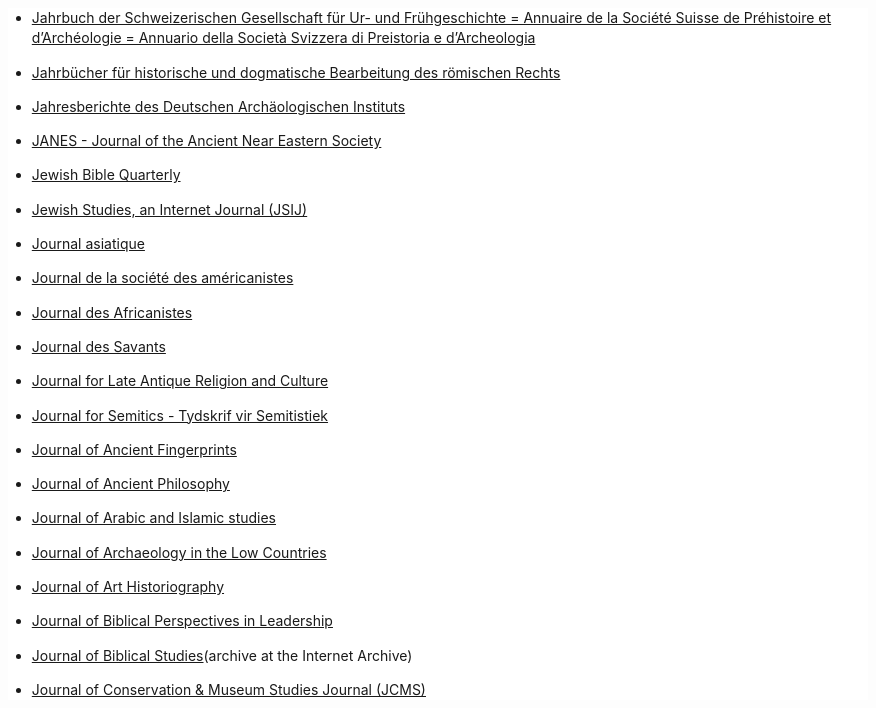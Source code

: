 -   [Jahrbuch der Schweizerischen Gesellschaft für Ur- und
    Frühgeschichte = Annuaire de la Société Suisse de Préhistoire et
    d’Archéologie = Annuario della Società Svizzera di Preistoria e
    d’Archeologia](http://retro.seals.ch/digbib/vollist?UID=jas-003&id=browse&id2=browse4)

-   [Jahrbücher für historische und dogmatische Bearbeitung des
    römischen
    Rechts](http://dlib-zs.mpier.mpg.de/mj/kleioc/0010MFER/exec/series/%222084726-9%22)

-   [Jahresberichte des Deutschen Archäologischen
    Instituts](http://www.dainst.org/index_7808323ebb1f14a190960017f0000011_en.html)

-   [JANES - Journal of the Ancient Near Eastern
    Society](http://www.jtsa.edu/Scholars_and_Research/JANES.xml)

-   [Jewish Bible Quarterly](http://jbq.jewishbible.org/)

-   [Jewish Studies, an Internet Journal
    (JSIJ)](http://www.biu.ac.il/JS/JSIJ/index.htm)

-   [Journal
    asiatique](http://gallica.bnf.fr/ark:/12148/cb34348774p/date.r=Journal+asiatique)

-   [Journal de la société des
    américanistes](http://www.persee.fr/web/revues/home/prescript/revue/jsa)

-   [Journal des
    Africanistes](http://www.persee.fr/web/revues/home/prescript/revue/jafr)

-   [Journal des
    Savants](http://gallica.bnf.fr/ark:/12148/bpt6k56523g.notice)

-   [Journal for Late Antique Religion and
    Culture](http://www.cardiff.ac.uk/clarc/jlarc/jlarc-home.html)

-   [Journal for Semitics - Tydskrif vir
    Semitistiek](http://content.ajarchive.org/cdm4/index_10318471.php?CISOROOT=/10318471)

-   [Journal of Ancient
    Fingerprints](http://www.ancientfingerprints.org/journal.htm)

-   [Journal of Ancient Philosophy](http://www.filosofiaantiga.com/)

-   [Journal of Arabic and Islamic
    studies](http://www.uib.no/jais/jais.htm)

-   [Journal of Archaeology in the Low
    Countries](http://dpc.uba.uva.nl/cgi/t/text/text-idx?c=jalc)

-   [Journal of Art
    Historiography](http://www.gla.ac.uk/departments/arthistoriography/)

-   [Journal of Biblical Perspectives in
    Leadership](http://www.regent.edu/acad/global/publications/jbpl/home.htm)

-   [Journal of Biblical
    Studies](http://web.archive.org/web/*/http://www.journalofbiblicalstudies.org/)(archive
    at the Internet Archive)

-   [Journal of Conservation &amp; Museum Studies Journal
    (JCMS)](http://www.ucl.ac.uk/archaeology/conservation/jcms/archive/issue.html)
